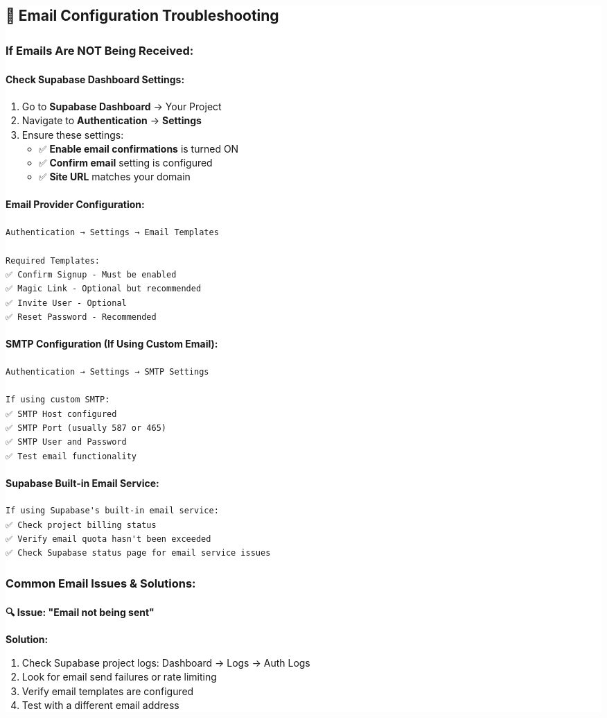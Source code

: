 ## 🔧 **Email Configuration Troubleshooting**

### **If Emails Are NOT Being Received:**

#### **Check Supabase Dashboard Settings:**
1. Go to **Supabase Dashboard** → Your Project
2. Navigate to **Authentication** → **Settings**
3. Ensure these settings:
   - ✅ **Enable email confirmations** is turned ON
   - ✅ **Confirm email** setting is configured
   - ✅ **Site URL** matches your domain

#### **Email Provider Configuration:**
```
Authentication → Settings → Email Templates

Required Templates:
✅ Confirm Signup - Must be enabled
✅ Magic Link - Optional but recommended  
✅ Invite User - Optional
✅ Reset Password - Recommended
```

#### **SMTP Configuration (If Using Custom Email):**
```
Authentication → Settings → SMTP Settings

If using custom SMTP:
✅ SMTP Host configured
✅ SMTP Port (usually 587 or 465)
✅ SMTP User and Password
✅ Test email functionality
```

#### **Supabase Built-in Email Service:**
```
If using Supabase's built-in email service:
✅ Check project billing status
✅ Verify email quota hasn't been exceeded
✅ Check Supabase status page for email service issues
```

### **Common Email Issues & Solutions:**

#### **🔍 Issue: "Email not being sent"**
**Solution:**
1. Check Supabase project logs: Dashboard → Logs → Auth Logs
2. Look for email send failures or rate limiting
3. Verify email templates are configured
4. Test with a different email address
